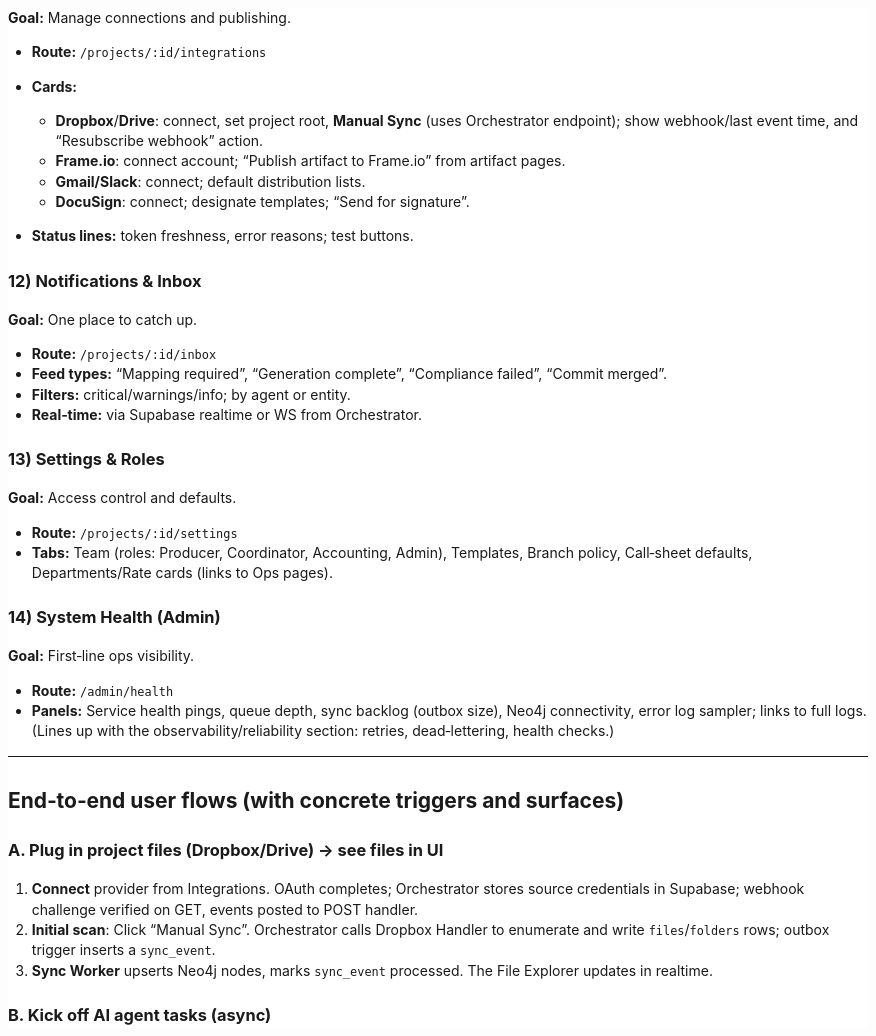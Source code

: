 **Goal:** Manage connections and publishing.

* **Route:** `/projects/:id/integrations`
* **Cards:**

  * **Dropbox**/**Drive**: connect, set project root, **Manual Sync** (uses Orchestrator endpoint); show webhook/last event time, and “Resubscribe webhook” action.&#x20;
  * **Frame.io**: connect account; “Publish artifact to Frame.io” from artifact pages.
  * **Gmail/Slack**: connect; default distribution lists.
  * **DocuSign**: connect; designate templates; “Send for signature”.
* **Status lines:** token freshness, error reasons; test buttons.

### 12) Notifications & Inbox

**Goal:** One place to catch up.

* **Route:** `/projects/:id/inbox`
* **Feed types:** “Mapping required”, “Generation complete”, “Compliance failed”, “Commit merged”.
* **Filters:** critical/warnings/info; by agent or entity.
* **Real‑time:** via Supabase realtime or WS from Orchestrator.&#x20;

### 13) Settings & Roles

**Goal:** Access control and defaults.

* **Route:** `/projects/:id/settings`
* **Tabs:** Team (roles: Producer, Coordinator, Accounting, Admin), Templates, Branch policy, Call‑sheet defaults, Departments/Rate cards (links to Ops pages).

### 14) System Health (Admin)

**Goal:** First‑line ops visibility.

* **Route:** `/admin/health`
* **Panels:** Service health pings, queue depth, sync backlog (outbox size), Neo4j connectivity, error log sampler; links to full logs. (Lines up with the observability/reliability section: retries, dead‑lettering, health checks.)&#x20;

---

## End‑to‑end user flows (with concrete triggers and surfaces)

### A. Plug in project files (Dropbox/Drive) → see files in UI

1. **Connect** provider from Integrations. OAuth completes; Orchestrator stores source credentials in Supabase; webhook challenge verified on GET, events posted to POST handler.&#x20;
2. **Initial scan**: Click “Manual Sync”. Orchestrator calls Dropbox Handler to enumerate and write `files`/`folders` rows; outbox trigger inserts a `sync_event`. &#x20;
3. **Sync Worker** upserts Neo4j nodes, marks `sync_event` processed. The File Explorer updates in realtime.&#x20;

### B. Kick off AI agent tasks (async)

